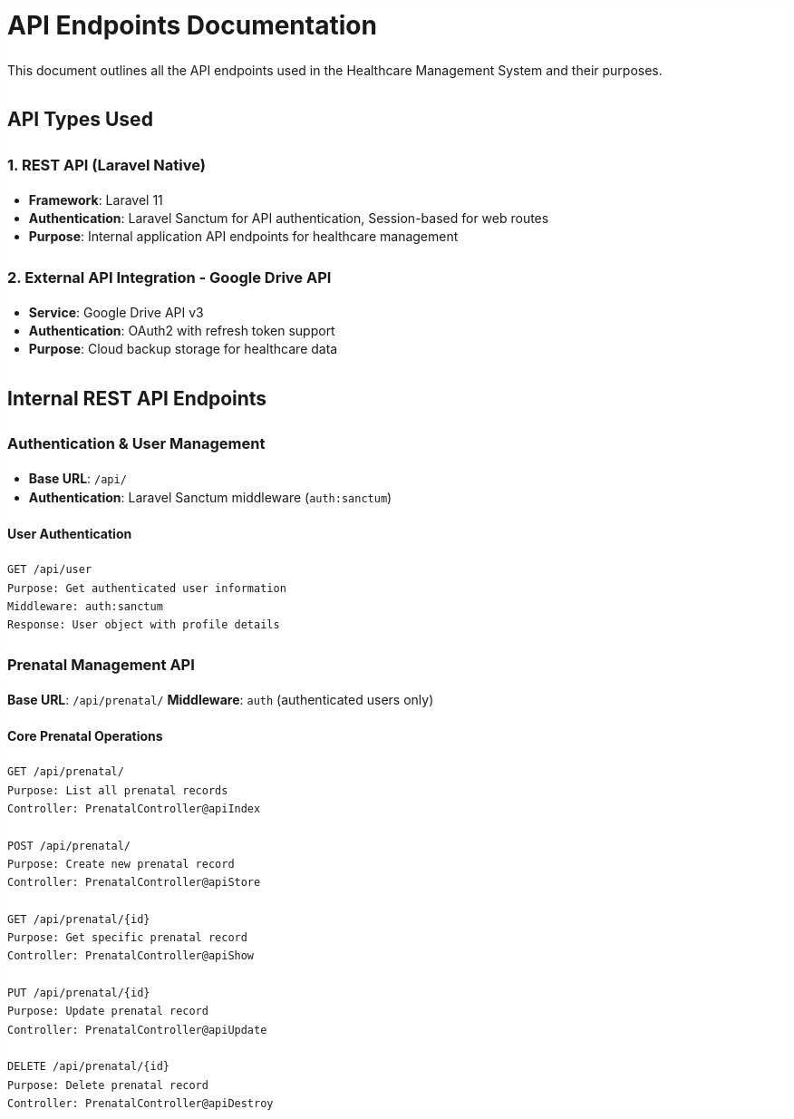 # API Endpoints Documentation

This document outlines all the API endpoints used in the Healthcare Management System and their purposes.

## API Types Used

### 1. REST API (Laravel Native)
- **Framework**: Laravel 11
- **Authentication**: Laravel Sanctum for API authentication, Session-based for web routes
- **Purpose**: Internal application API endpoints for healthcare management

### 2. External API Integration - Google Drive API
- **Service**: Google Drive API v3
- **Authentication**: OAuth2 with refresh token support
- **Purpose**: Cloud backup storage for healthcare data

## Internal REST API Endpoints

### Authentication & User Management
- **Base URL**: `/api/`
- **Authentication**: Laravel Sanctum middleware (`auth:sanctum`)

#### User Authentication
```
GET /api/user
Purpose: Get authenticated user information
Middleware: auth:sanctum
Response: User object with profile details
```

### Prenatal Management API
**Base URL**: `/api/prenatal/`
**Middleware**: `auth` (authenticated users only)

#### Core Prenatal Operations
```
GET /api/prenatal/
Purpose: List all prenatal records
Controller: PrenatalController@apiIndex

POST /api/prenatal/
Purpose: Create new prenatal record
Controller: PrenatalController@apiStore

GET /api/prenatal/{id}
Purpose: Get specific prenatal record
Controller: PrenatalController@apiShow

PUT /api/prenatal/{id}
Purpose: Update prenatal record
Controller: PrenatalController@apiUpdate

DELETE /api/prenatal/{id}
Purpose: Delete prenatal record
Controller: PrenatalController@apiDestroy
```
